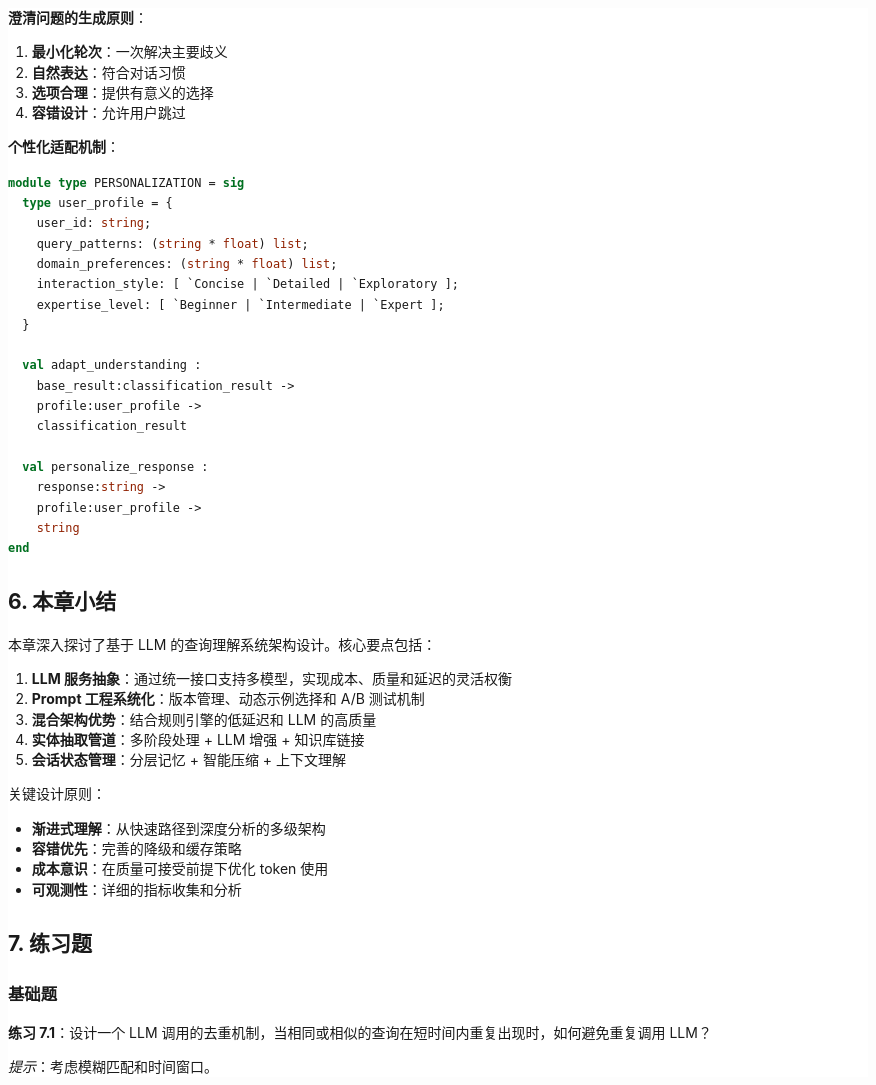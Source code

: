 **澄清问题的生成原则**：

1. **最小化轮次**：一次解决主要歧义
2. **自然表达**：符合对话习惯
3. **选项合理**：提供有意义的选择
4. **容错设计**：允许用户跳过

**个性化适配机制**：

```ocaml
module type PERSONALIZATION = sig
  type user_profile = {
    user_id: string;
    query_patterns: (string * float) list;
    domain_preferences: (string * float) list;
    interaction_style: [ `Concise | `Detailed | `Exploratory ];
    expertise_level: [ `Beginner | `Intermediate | `Expert ];
  }
  
  val adapt_understanding :
    base_result:classification_result ->
    profile:user_profile ->
    classification_result
    
  val personalize_response :
    response:string ->
    profile:user_profile ->
    string
end
```

## 6. 本章小结

本章深入探讨了基于 LLM 的查询理解系统架构设计。核心要点包括：

1. **LLM 服务抽象**：通过统一接口支持多模型，实现成本、质量和延迟的灵活权衡
2. **Prompt 工程系统化**：版本管理、动态示例选择和 A/B 测试机制
3. **混合架构优势**：结合规则引擎的低延迟和 LLM 的高质量
4. **实体抽取管道**：多阶段处理 + LLM 增强 + 知识库链接
5. **会话状态管理**：分层记忆 + 智能压缩 + 上下文理解

关键设计原则：
- **渐进式理解**：从快速路径到深度分析的多级架构
- **容错优先**：完善的降级和缓存策略
- **成本意识**：在质量可接受前提下优化 token 使用
- **可观测性**：详细的指标收集和分析

## 7. 练习题

### 基础题

**练习 7.1**：设计一个 LLM 调用的去重机制，当相同或相似的查询在短时间内重复出现时，如何避免重复调用 LLM？

*提示*：考虑模糊匹配和时间窗口。
